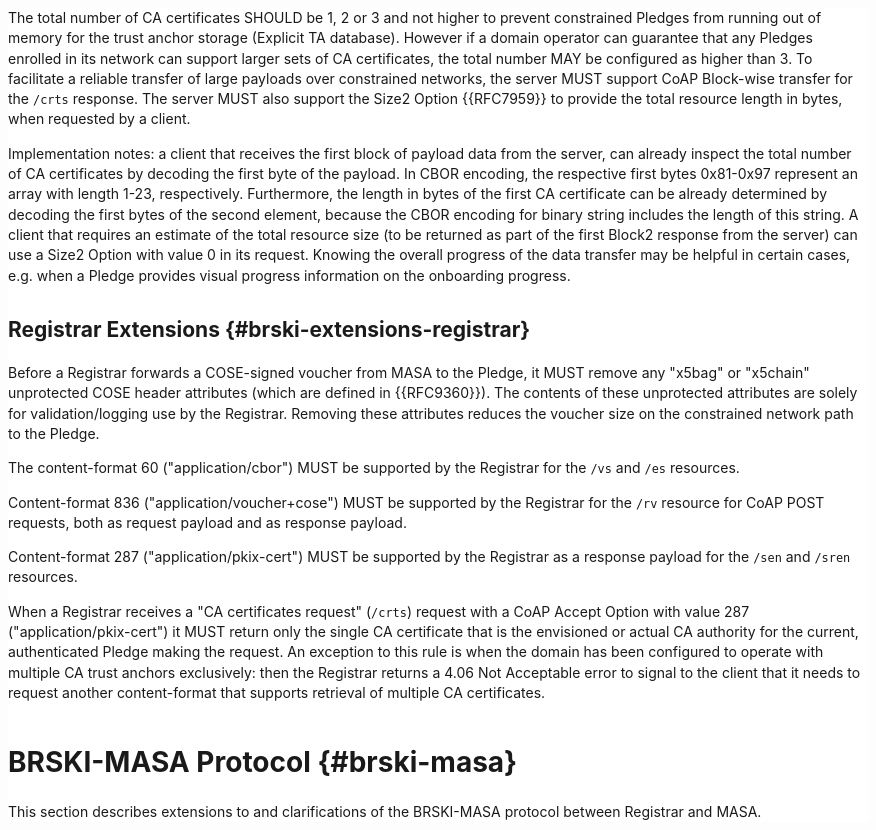 The total number of CA certificates SHOULD be 1, 2 or 3 and not higher to prevent constrained Pledges from running out of memory for the trust anchor storage (Explicit TA database).
However if a domain operator can guarantee that any Pledges enrolled in its network can support larger sets of CA certificates, the total number MAY be configured as higher than 3.
To facilitate a reliable transfer of large payloads over constrained networks, the server MUST support CoAP Block-wise transfer for the `/crts` response. The server MUST also support
the Size2 Option {{RFC7959}} to provide the total resource length in bytes, when requested by a client.

Implementation notes: a client that receives the first block of payload data from the server, can already inspect the total number of CA certificates by decoding the first byte of the payload.
In CBOR encoding, the respective first bytes 0x81-0x97 represent an array with length 1-23, respectively.
Furthermore, the length in bytes of the first CA certificate can be already determined by decoding the first bytes of the second element, because the CBOR encoding for binary string includes the length of this string.
A client that requires an estimate of the total resource size (to be returned as part of the first Block2 response from the server) can use a Size2 Option with value 0 in its request.
Knowing the overall progress of the data transfer may be helpful in certain cases, e.g. when a Pledge provides visual progress information on the onboarding progress.

## Registrar Extensions {#brski-extensions-registrar}

Before a Registrar forwards a COSE-signed voucher from MASA to the Pledge, it MUST remove any "x5bag" or "x5chain"
unprotected COSE header attributes (which are defined in {{RFC9360}}).
The contents of these unprotected attributes are solely for validation/logging use by the Registrar.
Removing these attributes reduces the voucher size on the constrained network path to the Pledge.

The content-format 60 ("application/cbor") MUST be supported by the Registrar for the `/vs` and `/es` resources.

Content-format 836 ("application/voucher+cose") MUST be supported by the Registrar for the `/rv` resource for CoAP POST requests, both as request payload and as response payload.

Content-format 287 ("application/pkix-cert") MUST be supported by the Registrar as a response payload for the `/sen` and `/sren` resources.

When a Registrar receives a "CA certificates request" (`/crts`) request with a CoAP Accept Option with value 287 ("application/pkix-cert") it MUST return only the
single CA certificate that is the envisioned or actual CA authority for the current, authenticated Pledge making the request. An exception to this rule is when 
the domain has been configured to operate with multiple CA trust anchors exclusively: then the Registrar returns a 4.06 Not Acceptable error to signal to the client that it
needs to request another content-format that supports retrieval of multiple CA certificates.


# BRSKI-MASA Protocol {#brski-masa}

This section describes extensions to and clarifications of the BRSKI-MASA protocol between Registrar and MASA.
